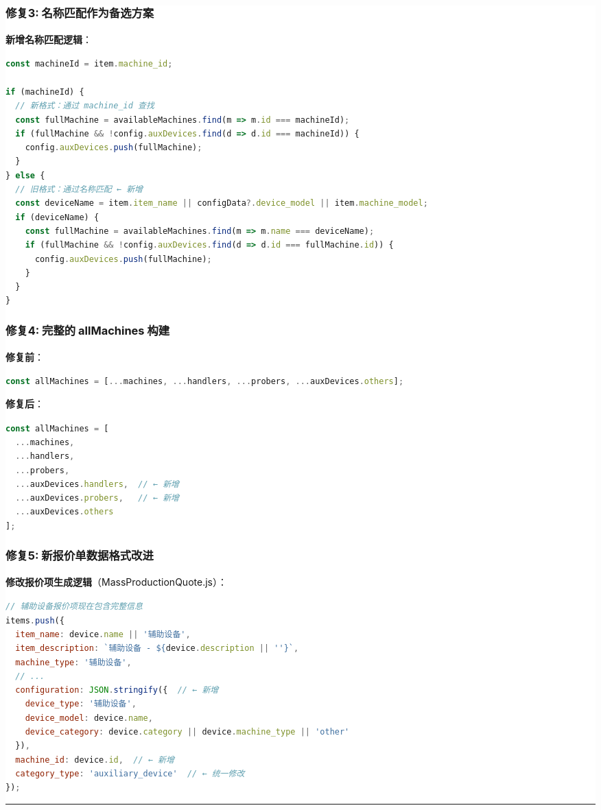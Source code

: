 ### 修复3: 名称匹配作为备选方案

**新增名称匹配逻辑**：
```javascript
const machineId = item.machine_id;

if (machineId) {
  // 新格式：通过 machine_id 查找
  const fullMachine = availableMachines.find(m => m.id === machineId);
  if (fullMachine && !config.auxDevices.find(d => d.id === machineId)) {
    config.auxDevices.push(fullMachine);
  }
} else {
  // 旧格式：通过名称匹配 ← 新增
  const deviceName = item.item_name || configData?.device_model || item.machine_model;
  if (deviceName) {
    const fullMachine = availableMachines.find(m => m.name === deviceName);
    if (fullMachine && !config.auxDevices.find(d => d.id === fullMachine.id)) {
      config.auxDevices.push(fullMachine);
    }
  }
}
```

### 修复4: 完整的 allMachines 构建

**修复前**：
```javascript
const allMachines = [...machines, ...handlers, ...probers, ...auxDevices.others];
```

**修复后**：
```javascript
const allMachines = [
  ...machines,
  ...handlers,
  ...probers,
  ...auxDevices.handlers,  // ← 新增
  ...auxDevices.probers,   // ← 新增
  ...auxDevices.others
];
```

### 修复5: 新报价单数据格式改进

**修改报价项生成逻辑**（MassProductionQuote.js）：

```javascript
// 辅助设备报价项现在包含完整信息
items.push({
  item_name: device.name || '辅助设备',
  item_description: `辅助设备 - ${device.description || ''}`,
  machine_type: '辅助设备',
  // ...
  configuration: JSON.stringify({  // ← 新增
    device_type: '辅助设备',
    device_model: device.name,
    device_category: device.category || device.machine_type || 'other'
  }),
  machine_id: device.id,  // ← 新增
  category_type: 'auxiliary_device'  // ← 统一修改
});
```

---
